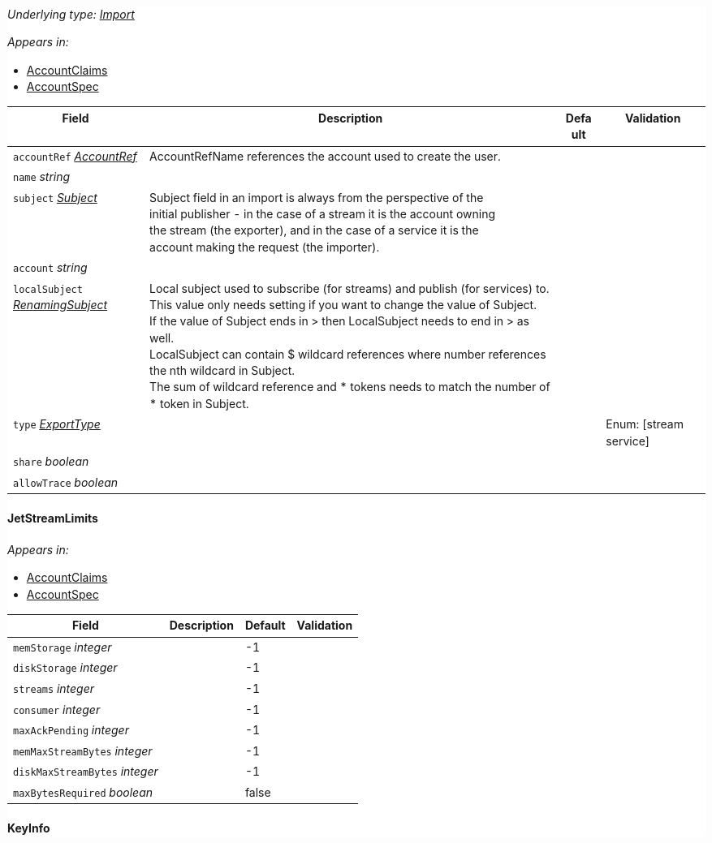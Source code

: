 _Underlying type:_ _[Import](#import)_





_Appears in:_
- [AccountClaims](#accountclaims)
- [AccountSpec](#accountspec)

| Field | Description | Default | Validation |
| --- | --- | --- | --- |
| `accountRef` _[AccountRef](#accountref)_ | AccountRefName references the account used to create the user. |  |  |
| `name` _string_ |  |  |  |
| `subject` _[Subject](#subject)_ | Subject field in an import is always from the perspective of the<br />initial publisher - in the case of a stream it is the account owning<br />the stream (the exporter), and in the case of a service it is the<br />account making the request (the importer). |  |  |
| `account` _string_ |  |  |  |
| `localSubject` _[RenamingSubject](#renamingsubject)_ | Local subject used to subscribe (for streams) and publish (for services) to.<br />This value only needs setting if you want to change the value of Subject.<br />If the value of Subject ends in > then LocalSubject needs to end in > as well.<br />LocalSubject can contain $<number> wildcard references where number references the nth wildcard in Subject.<br />The sum of wildcard reference and * tokens needs to match the number of * token in Subject. |  |  |
| `type` _[ExportType](#exporttype)_ |  |  | Enum: [stream service] <br /> |
| `share` _boolean_ |  |  |  |
| `allowTrace` _boolean_ |  |  |  |




#### JetStreamLimits







_Appears in:_
- [AccountClaims](#accountclaims)
- [AccountSpec](#accountspec)

| Field | Description | Default | Validation |
| --- | --- | --- | --- |
| `memStorage` _integer_ |  | -1 |  |
| `diskStorage` _integer_ |  | -1 |  |
| `streams` _integer_ |  | -1 |  |
| `consumer` _integer_ |  | -1 |  |
| `maxAckPending` _integer_ |  | -1 |  |
| `memMaxStreamBytes` _integer_ |  | -1 |  |
| `diskMaxStreamBytes` _integer_ |  | -1 |  |
| `maxBytesRequired` _boolean_ |  | false |  |


#### KeyInfo
